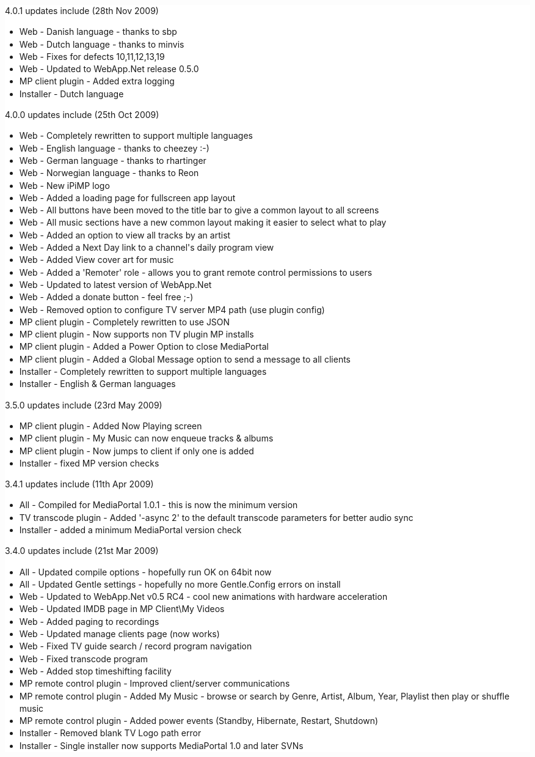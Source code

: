 4.0.1 updates include (28th Nov 2009)
  * Web - Danish language - thanks to sbp
  * Web - Dutch language - thanks to minvis
  * Web - Fixes for defects 10,11,12,13,19
  * Web - Updated to WebApp.Net release 0.5.0
  * MP client plugin - Added extra logging
  * Installer - Dutch language

4.0.0 updates include (25th Oct 2009)
  * Web - Completely rewritten to support multiple languages
  * Web - English language - thanks to cheezey :-)
  * Web - German language - thanks to rhartinger
  * Web - Norwegian language - thanks to Reon
  * Web - New iPiMP logo
  * Web - Added a loading page for fullscreen app layout
  * Web - All buttons have been moved to the title bar to give a common layout to all screens
  * Web - All music sections have a new common layout making it easier to select what to play
  * Web - Added an option to view all tracks by an artist
  * Web - Added a Next Day link to a channel's daily program view
  * Web - Added View cover art for music
  * Web - Added a 'Remoter' role - allows you to grant remote control permissions to users
  * Web - Updated to latest version of WebApp.Net
  * Web - Added a donate button - feel free ;-)
  * Web - Removed option to configure TV server MP4 path (use plugin config)
  * MP client plugin - Completely rewritten to use JSON
  * MP client plugin - Now supports non TV plugin MP installs
  * MP client plugin - Added a Power Option to close MediaPortal
  * MP client plugin - Added a Global Message option to send a message to all clients
  * Installer - Completely rewritten to support multiple languages
  * Installer - English & German languages

3.5.0 updates include (23rd May 2009)
  * MP client plugin - Added Now Playing screen
  * MP client plugin - My Music can now enqueue tracks & albums
  * MP client plugin - Now jumps to client if only one is added
  * Installer - fixed MP version checks

3.4.1 updates include  (11th Apr 2009)
  * All - Compiled for MediaPortal 1.0.1 - this is now the minimum version
  * TV transcode plugin - Added '-async 2' to the default transcode parameters for better audio sync
  * Installer - added a minimum MediaPortal version check

3.4.0 updates include (21st Mar 2009)
  * All - Updated compile options - hopefully run OK on 64bit now
  * All - Updated Gentle settings - hopefully no more Gentle.Config errors on install
  * Web - Updated to WebApp.Net v0.5 RC4 - cool new animations with hardware acceleration
  * Web - Updated IMDB page in MP Client\My Videos
  * Web - Added paging to recordings
  * Web - Updated manage clients page (now works)
  * Web - Fixed TV guide search / record program navigation
  * Web - Fixed transcode program
  * Web - Added stop timeshifting facility
  * MP remote control plugin - Improved client/server communications
  * MP remote control plugin - Added My Music - browse or search by Genre, Artist, Album, Year, Playlist then play or shuffle music
  * MP remote control plugin - Added power events (Standby, Hibernate, Restart, Shutdown)
  * Installer - Removed blank TV Logo path error
  * Installer - Single installer now supports MediaPortal 1.0 and later SVNs

